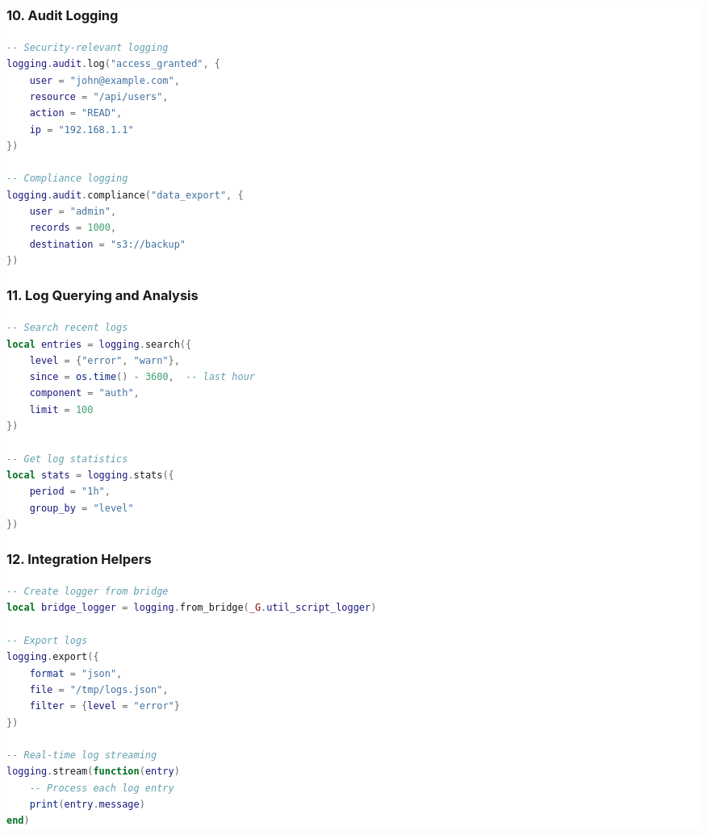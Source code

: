 ### 10. Audit Logging
```lua
-- Security-relevant logging
logging.audit.log("access_granted", {
    user = "john@example.com",
    resource = "/api/users",
    action = "READ",
    ip = "192.168.1.1"
})

-- Compliance logging
logging.audit.compliance("data_export", {
    user = "admin",
    records = 1000,
    destination = "s3://backup"
})
```

### 11. Log Querying and Analysis
```lua
-- Search recent logs
local entries = logging.search({
    level = {"error", "warn"},
    since = os.time() - 3600,  -- last hour
    component = "auth",
    limit = 100
})

-- Get log statistics
local stats = logging.stats({
    period = "1h",
    group_by = "level"
})
```

### 12. Integration Helpers
```lua
-- Create logger from bridge
local bridge_logger = logging.from_bridge(_G.util_script_logger)

-- Export logs
logging.export({
    format = "json",
    file = "/tmp/logs.json",
    filter = {level = "error"}
})

-- Real-time log streaming
logging.stream(function(entry)
    -- Process each log entry
    print(entry.message)
end)
```

